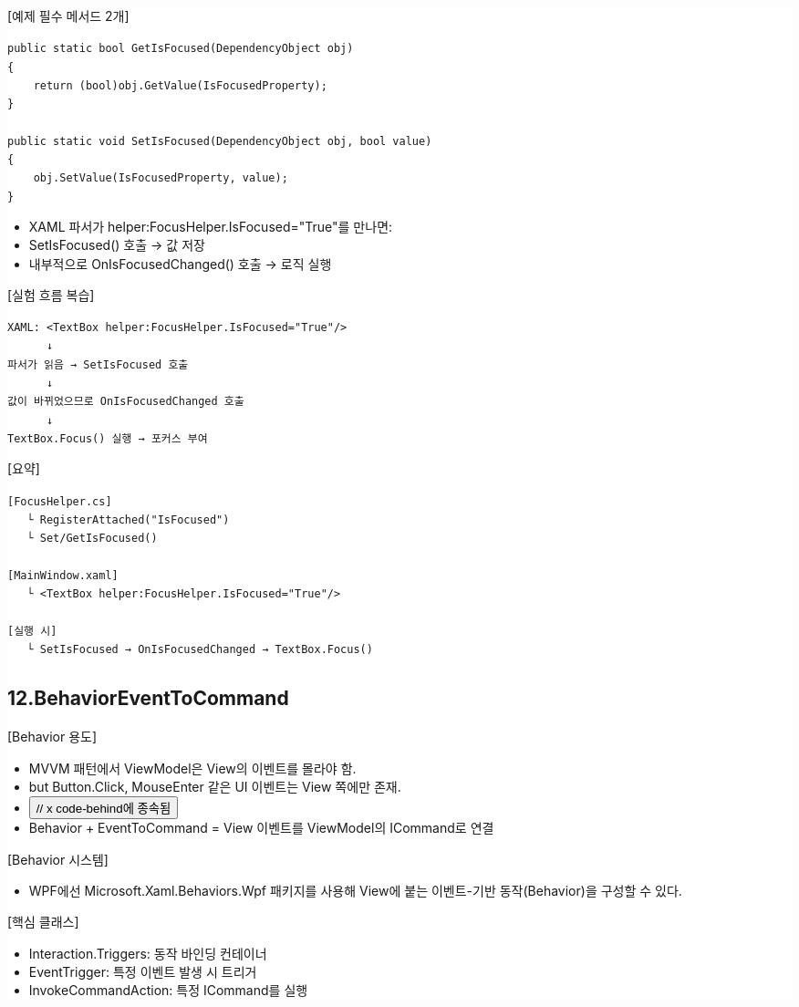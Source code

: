 
 [예제 필수 메서드 2개]
 ```
 public static bool GetIsFocused(DependencyObject obj)
 {
     return (bool)obj.GetValue(IsFocusedProperty);
 }

 public static void SetIsFocused(DependencyObject obj, bool value)
 {
     obj.SetValue(IsFocusedProperty, value);
 }
```
 - XAML 파서가 helper:FocusHelper.IsFocused="True"를 만나면:   
 - SetIsFocused() 호출 → 값 저장   
 - 내부적으로 OnIsFocusedChanged() 호출 → 로직 실행   


 [실험 흐름 복습]
 ```
 XAML: <TextBox helper:FocusHelper.IsFocused="True"/>
       ↓
 파서가 읽음 → SetIsFocused 호출
       ↓
 값이 바뀌었으므로 OnIsFocusedChanged 호출
       ↓
 TextBox.Focus() 실행 → 포커스 부여
```

 [요약]
 ```
 [FocusHelper.cs]
    └ RegisterAttached("IsFocused")
    └ Set/GetIsFocused()

 [MainWindow.xaml]
    └ <TextBox helper:FocusHelper.IsFocused="True"/>

 [실행 시]
    └ SetIsFocused → OnIsFocusedChanged → TextBox.Focus()
```
   
## 12.BehaviorEventToCommand   
[Behavior 용도]
- MVVM 패턴에서 ViewModel은 View의 이벤트를 몰라야 함.
- but Button.Click, MouseEnter 같은 UI 이벤트는 View 쪽에만 존재.   
- <Button Click="OnClick"/> // x code-behind에 종속됨   
- Behavior + EventToCommand = View 이벤트를 ViewModel의 ICommand로 연결   
   
[Behavior 시스템]
- WPF에선 Microsoft.Xaml.Behaviors.Wpf 패키지를 사용해 View에 붙는 이벤트-기반 동작(Behavior)을 구성할 수 있다.   
   
[핵심 클래스]
- Interaction.Triggers: 동작 바인딩 컨테이너   
- EventTrigger: 특정 이벤트 발생 시 트리거   
- InvokeCommandAction: 특정 ICommand를 실행   
